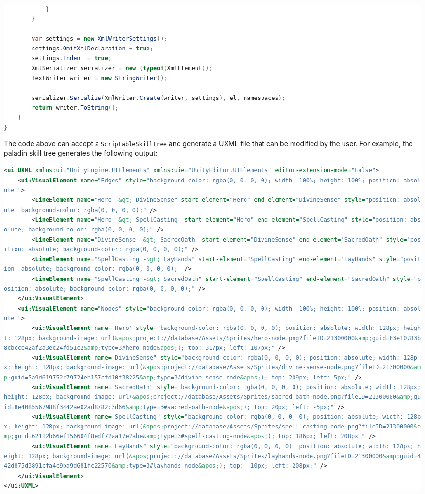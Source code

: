 ```csharp
            }                
        }
        
        var settings = new XmlWriterSettings();
        settings.OmitXmlDeclaration = true;
        settings.Indent = true;
        XmlSerializer serializer = new (typeof(XmlElement));
        TextWriter writer = new StringWriter();
        
        serializer.Serialize(XmlWriter.Create(writer, settings), el, namespaces);
        return writer.ToString();
    }
}
```

The code above can accept a `ScriptableSkillTree` and generate a UXML file
that can be modified by the user. For example, the paladin skill tree generates
the following output:

```xml
<ui:UXML xmlns:ui="UnityEngine.UIElements" xmlns:uie="UnityEditor.UIElements" editor-extension-mode="False">
    <ui:VisualElement name="Edges" style="background-color: rgba(0, 0, 0, 0); width: 100%; height: 100%; position: absolute;">
        <LineElement name="Hero -&gt; DivineSense" start-element="Hero" end-element="DivineSense" style="position: absolute; background-color: rgba(0, 0, 0, 0);" />
        <LineElement name="Hero -&gt; SpellCasting" start-element="Hero" end-element="SpellCasting" style="position: absolute; background-color: rgba(0, 0, 0, 0);" />
        <LineElement name="DivineSense -&gt; SacredOath" start-element="DivineSense" end-element="SacredOath" style="position: absolute; background-color: rgba(0, 0, 0, 0);" />
        <LineElement name="SpellCasting -&gt; LayHands" start-element="SpellCasting" end-element="LayHands" style="position: absolute; background-color: rgba(0, 0, 0, 0);" />
        <LineElement name="SpellCasting -&gt; SacredOath" start-element="SpellCasting" end-element="SacredOath" style="position: absolute; background-color: rgba(0, 0, 0, 0);" />
    </ui:VisualElement>
    <ui:VisualElement name="Nodes" style="background-color: rgba(0, 0, 0, 0); width: 100%; height: 100%; position: absolute;">
        <ui:VisualElement name="Hero" style="background-color: rgba(0, 0, 0, 0); position: absolute; width: 128px; height: 128px; background-image: url(&apos;project://database/Assets/Sprites/hero-node.png?fileID=21300000&amp;guid=03e10783b8cbcce42af2a3ec24fd51c2&amp;type=3#hero-node&apos;); top: 317px; left: 107px;" />
        <ui:VisualElement name="DivineSense" style="background-color: rgba(0, 0, 0, 0); position: absolute; width: 128px; height: 128px; background-image: url(&apos;project://database/Assets/Sprites/divine-sense-node.png?fileID=21300000&amp;guid=5a9d619752c79724eb157cfd10f38225&amp;type=3#divine-sense-node&apos;); top: 209px; left: 5px;" />
        <ui:VisualElement name="SacredOath" style="background-color: rgba(0, 0, 0, 0); position: absolute; width: 128px; height: 128px; background-image: url(&apos;project://database/Assets/Sprites/sacred-oath-node.png?fileID=21300000&amp;guid=8e4085567988f3442ae02ad8782c3d66&amp;type=3#sacred-oath-node&apos;); top: 20px; left: -5px;" />
        <ui:VisualElement name="SpellCasting" style="background-color: rgba(0, 0, 0, 0); position: absolute; width: 128px; height: 128px; background-image: url(&apos;project://database/Assets/Sprites/spell-casting-node.png?fileID=21300000&amp;guid=62112b66ef156604f8edf72aa17e2abe&amp;type=3#spell-casting-node&apos;); top: 186px; left: 208px;" />
        <ui:VisualElement name="LayHands" style="background-color: rgba(0, 0, 0, 0); position: absolute; width: 128px; height: 128px; background-image: url(&apos;project://database/Assets/Sprites/layhands-node.png?fileID=21300000&amp;guid=442d875d3891cfa4c9ba9d681fc22570&amp;type=3#layhands-node&apos;); top: -10px; left: 208px;" />
    </ui:VisualElement>
</ui:UXML>
```
